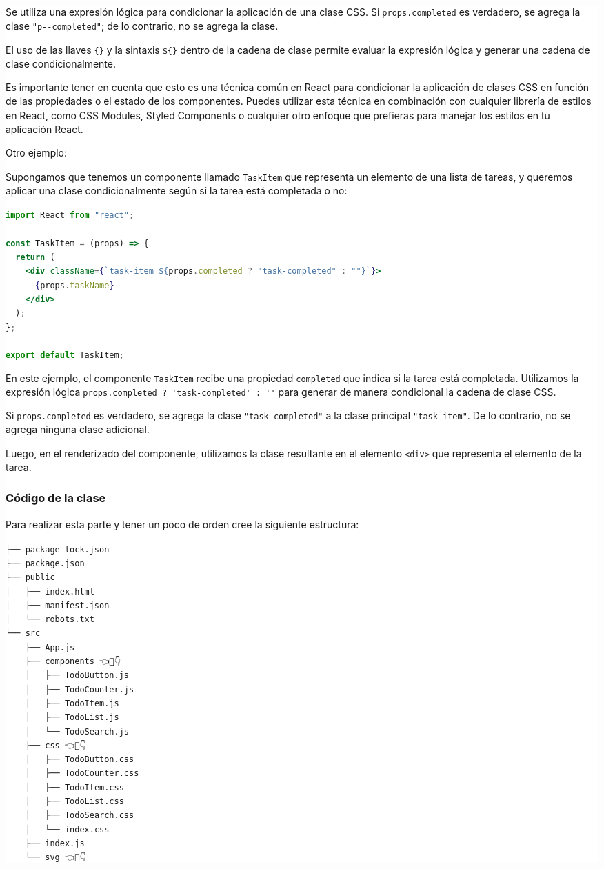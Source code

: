 Se utiliza una expresión lógica para condicionar la aplicación de una clase CSS. Si `props.completed` es verdadero, se agrega la clase `"p--completed"`; de lo contrario, no se agrega la clase.

El uso de las llaves `{}` y la sintaxis `${}` dentro de la cadena de clase permite evaluar la expresión lógica y generar una cadena de clase condicionalmente.

Es importante tener en cuenta que esto es una técnica común en React para condicionar la aplicación de clases CSS en función de las propiedades o el estado de los componentes. Puedes utilizar esta técnica en combinación con cualquier librería de estilos en React, como CSS Modules, Styled Components o cualquier otro enfoque que prefieras para manejar los estilos en tu aplicación React.

Otro ejemplo:

Supongamos que tenemos un componente llamado `TaskItem` que representa un elemento de una lista de tareas, y queremos aplicar una clase condicionalmente según si la tarea está completada o no:

```jsx
import React from "react";

const TaskItem = (props) => {
  return (
    <div className={`task-item ${props.completed ? "task-completed" : ""}`}>
      {props.taskName}
    </div>
  );
};

export default TaskItem;
```

En este ejemplo, el componente `TaskItem` recibe una propiedad `completed` que indica si la tarea está completada. Utilizamos la expresión lógica `props.completed ? 'task-completed' : ''` para generar de manera condicional la cadena de clase CSS.

Si `props.completed` es verdadero, se agrega la clase `"task-completed"` a la clase principal `"task-item"`. De lo contrario, no se agrega ninguna clase adicional.

Luego, en el renderizado del componente, utilizamos la clase resultante en el elemento `<div>` que representa el elemento de la tarea.

### Código de la clase

Para realizar esta parte y tener un poco de orden cree la siguiente estructura:

```bash
├── package-lock.json
├── package.json
├── public
│   ├── index.html
│   ├── manifest.json
│   └── robots.txt
└── src
    ├── App.js
    ├── components 👈👀👇
    │   ├── TodoButton.js
    │   ├── TodoCounter.js
    │   ├── TodoItem.js
    │   ├── TodoList.js
    │   └── TodoSearch.js
    ├── css 👈👀👇
    │   ├── TodoButton.css
    │   ├── TodoCounter.css
    │   ├── TodoItem.css
    │   ├── TodoList.css
    │   ├── TodoSearch.css
    │   └── index.css
    ├── index.js
    └── svg 👈👀👇
```